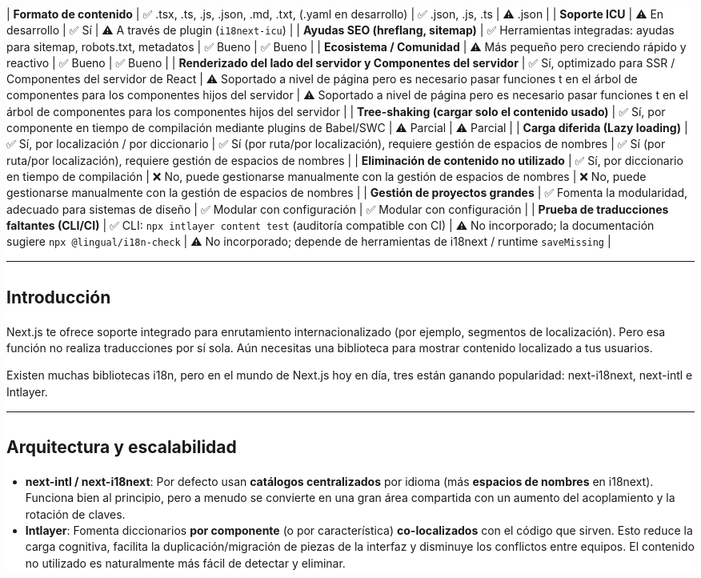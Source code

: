 | **Formato de contenido**                                         | ✅ .tsx, .ts, .js, .json, .md, .txt, (.yaml en desarrollo)                                                                                       | ✅ .json, .js, .ts                                                                                                                    | ⚠️ .json                                                                                                                              |
| **Soporte ICU**                                                  | ⚠️ En desarrollo                                                                                                                                 | ✅ Sí                                                                                                                                 | ⚠️ A través de plugin (`i18next-icu`)                                                                                                 |
| **Ayudas SEO (hreflang, sitemap)**                               | ✅ Herramientas integradas: ayudas para sitemap, robots.txt, metadatos                                                                           | ✅ Bueno                                                                                                                              | ✅ Bueno                                                                                                                              |
| **Ecosistema / Comunidad**                                       | ⚠️ Más pequeño pero creciendo rápido y reactivo                                                                                                  | ✅ Bueno                                                                                                                              | ✅ Bueno                                                                                                                              |
| **Renderizado del lado del servidor y Componentes del servidor** | ✅ Sí, optimizado para SSR / Componentes del servidor de React                                                                                   | ⚠️ Soportado a nivel de página pero es necesario pasar funciones t en el árbol de componentes para los componentes hijos del servidor | ⚠️ Soportado a nivel de página pero es necesario pasar funciones t en el árbol de componentes para los componentes hijos del servidor |
| **Tree-shaking (cargar solo el contenido usado)**                | ✅ Sí, por componente en tiempo de compilación mediante plugins de Babel/SWC                                                                     | ⚠️ Parcial                                                                                                                            | ⚠️ Parcial                                                                                                                            |
| **Carga diferida (Lazy loading)**                                | ✅ Sí, por localización / por diccionario                                                                                                        | ✅ Sí (por ruta/por localización), requiere gestión de espacios de nombres                                                            | ✅ Sí (por ruta/por localización), requiere gestión de espacios de nombres                                                            |
| **Eliminación de contenido no utilizado**                        | ✅ Sí, por diccionario en tiempo de compilación                                                                                                  | ❌ No, puede gestionarse manualmente con la gestión de espacios de nombres                                                            | ❌ No, puede gestionarse manualmente con la gestión de espacios de nombres                                                            |
| **Gestión de proyectos grandes**                                 | ✅ Fomenta la modularidad, adecuado para sistemas de diseño                                                                                      | ✅ Modular con configuración                                                                                                          | ✅ Modular con configuración                                                                                                          |
| **Prueba de traducciones faltantes (CLI/CI)**                    | ✅ CLI: `npx intlayer content test` (auditoría compatible con CI)                                                                                | ⚠️ No incorporado; la documentación sugiere `npx @lingual/i18n-check`                                                                 | ⚠️ No incorporado; depende de herramientas de i18next / runtime `saveMissing`                                                         |

---

## Introducción

Next.js te ofrece soporte integrado para enrutamiento internacionalizado (por ejemplo, segmentos de localización). Pero esa función no realiza traducciones por sí sola. Aún necesitas una biblioteca para mostrar contenido localizado a tus usuarios.

Existen muchas bibliotecas i18n, pero en el mundo de Next.js hoy en día, tres están ganando popularidad: next-i18next, next-intl e Intlayer.

---

## Arquitectura y escalabilidad

- **next-intl / next-i18next**: Por defecto usan **catálogos centralizados** por idioma (más **espacios de nombres** en i18next). Funciona bien al principio, pero a menudo se convierte en una gran área compartida con un aumento del acoplamiento y la rotación de claves.
- **Intlayer**: Fomenta diccionarios **por componente** (o por característica) **co-localizados** con el código que sirven. Esto reduce la carga cognitiva, facilita la duplicación/migración de piezas de la interfaz y disminuye los conflictos entre equipos. El contenido no utilizado es naturalmente más fácil de detectar y eliminar.
